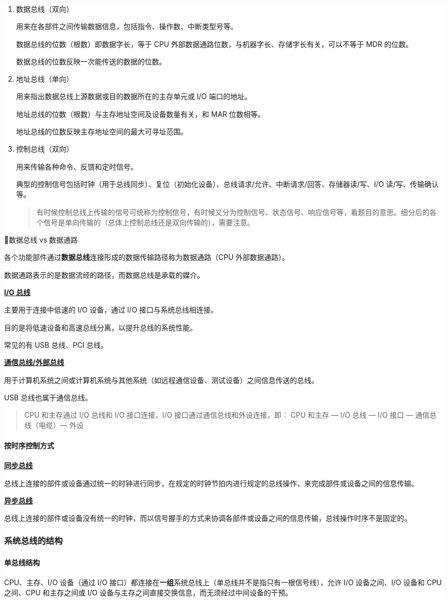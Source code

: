 1. 数据总线（双向）

   用来在各部件之间传输数据信息，包括指令、操作数、中断类型号等。

   数据总线的位数（根数）即数据字长，等于 CPU 外部数据通路位数，与机器字长、存储字长有关，可以不等于 MDR 的位数。

   数据总线的位数反映一次能传送的数据的位数。

2. 地址总线（单向）

   用来指出数据总线上源数据或目的数据所在的主存单元或 I/O 端口的地址。

   地址总线的位数（根数）与主存地址空间及设备数量有关，和 MAR 位数相等。

   地址总线的位数反映主存地址空间的最大可寻址范围。

3. 控制总线（双向）

   用来传输各种命令、反馈和定时信号。

   典型的控制信号包括时钟（用于总线同步）、复位（初始化设备）、总线请求/允许、中断请求/回答、存储器读/写、I/O 读/写、传输确认等。
   
   > 有时候控制总线上传输的信号可统称为控制信号，有时候又分为控制信号、状态信号、响应信号等，看题目的意思。细分后的各个信号是单向传输的（总体上控制总线还是双向传输的），需要注意。

:punch:数据总线 vs 数据通路

各个功能部件通过**数据总线**连接形成的数据传输路径称为数据通路（CPU 外部数据通路）。

数据通路表示的是数据流经的路径，而数据总线是承载的媒介。

**<u>I/O 总线</u>**

主要用于连接中低速的 I/O 设备，通过 I/O 接口与系统总线相连接。

目的是将低速设备和高速总线分离，以提升总线的系统性能。

常见的有 USB 总线、PCI 总线。

**<u>通信总线/外部总线</u>**

用于计算机系统之间或计算机系统与其他系统（如远程通信设备、测试设备）之间信息传送的总线。

USB 总线也属于通信总线。

> CPU 和主存通过 I/O 总线和 I/O 接口连接，I/O 接口通过通信总线和外设连接，即：
> CPU 和主存 — I/O 总线 — I/O 接口 — 通信总线（电缆）— 外设

#### 按时序控制方式

**<u>同步总线</u>**

总线上连接的部件或设备通过统一的时钟进行同步，在规定的时钟节拍内进行规定的总线操作，来完成部件或设备之间的信息传输。

**<u>异步总线</u>**

总线上连接的部件或设备没有统一的时钟，而以信号握手的方式来协调各部件或设备之间的信息传输，总线操作时序不是固定的。

### 系统总线的结构

#### 单总线结构

CPU、主存、I/O 设备（通过 I/O 接口）都连接在**一组**系统总线上（单总线并不是指只有一根信号线），允许 I/O 设备之间、I/O 设备和 CPU 之间、CPU 和主存之间或 I/O 设备与主存之间直接交换信息，而无须经过中间设备的干预。
